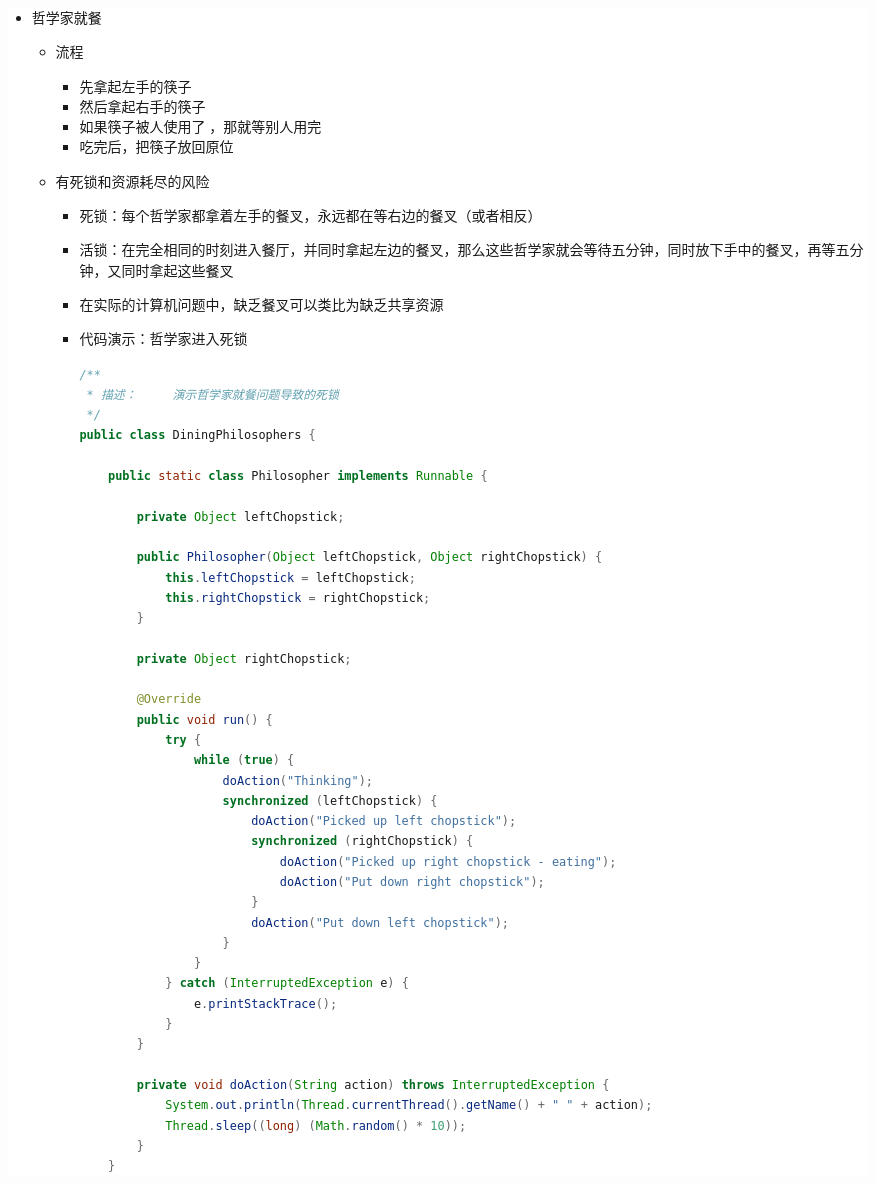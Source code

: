   * 哲学家就餐

    * 流程

      * 先拿起左手的筷子
      * 然后拿起右手的筷子
      * 如果筷子被人使用了 ，那就等别人用完
      * 吃完后，把筷子放回原位

    * 有死锁和资源耗尽的风险

      * 死锁：每个哲学家都拿着左手的餐叉，永远都在等右边的餐叉（或者相反）

      * 活锁：在完全相同的时刻进入餐厅，并同时拿起左边的餐叉，那么这些哲学家就会等待五分钟，同时放下手中的餐叉，再等五分钟，又同时拿起这些餐叉

      * 在实际的计算机问题中，缺乏餐叉可以类比为缺乏共享资源

      * 代码演示：哲学家进入死锁

        ```java
        /**
         * 描述：     演示哲学家就餐问题导致的死锁
         */
        public class DiningPhilosophers {
        
            public static class Philosopher implements Runnable {
        
                private Object leftChopstick;
        
                public Philosopher(Object leftChopstick, Object rightChopstick) {
                    this.leftChopstick = leftChopstick;
                    this.rightChopstick = rightChopstick;
                }
        
                private Object rightChopstick;
        
                @Override
                public void run() {
                    try {
                        while (true) {
                            doAction("Thinking");
                            synchronized (leftChopstick) {
                                doAction("Picked up left chopstick");
                                synchronized (rightChopstick) {
                                    doAction("Picked up right chopstick - eating");
                                    doAction("Put down right chopstick");
                                }
                                doAction("Put down left chopstick");
                            }
                        }
                    } catch (InterruptedException e) {
                        e.printStackTrace();
                    }
                }
        
                private void doAction(String action) throws InterruptedException {
                    System.out.println(Thread.currentThread().getName() + " " + action);
                    Thread.sleep((long) (Math.random() * 10));
                }
            }
        